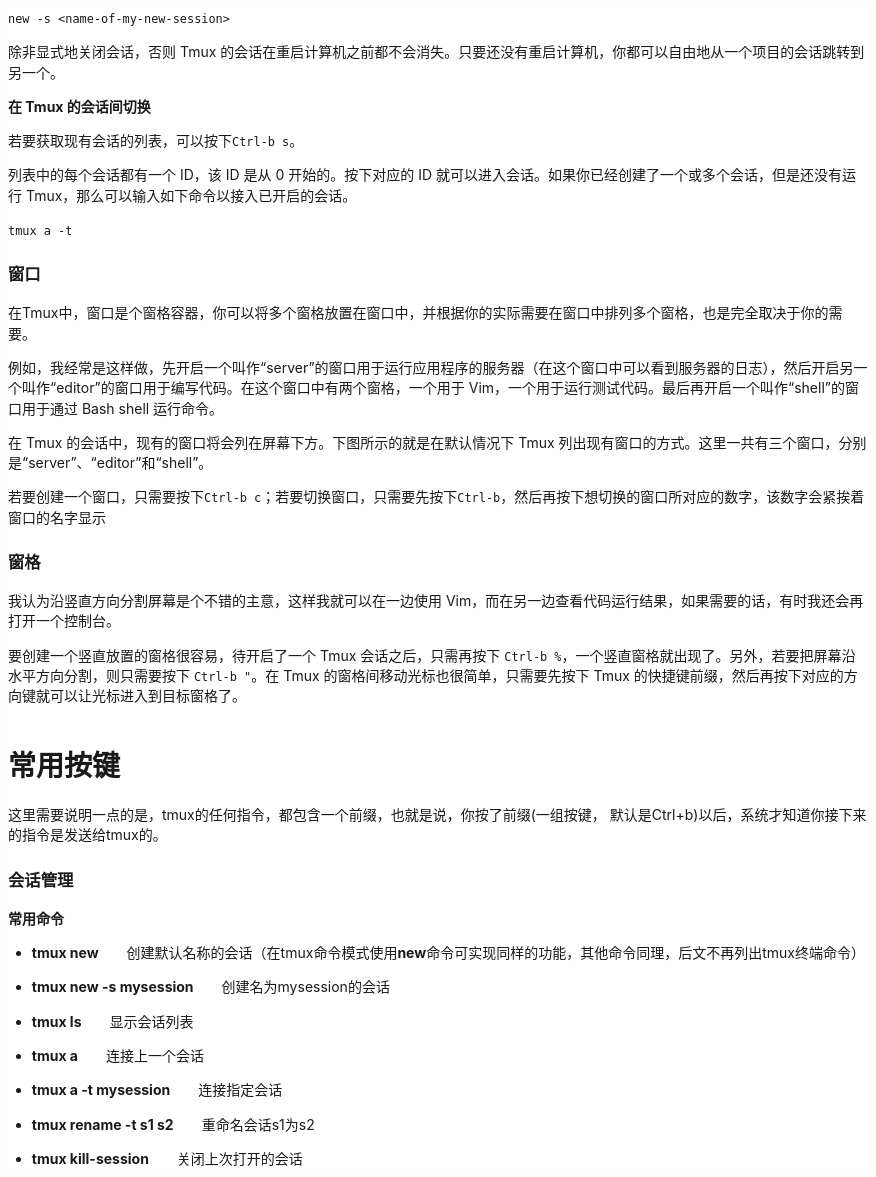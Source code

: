 ```
new -s <name-of-my-new-session>
```

除非显式地关闭会话，否则 Tmux 的会话在重启计算机之前都不会消失。只要还没有重启计算机，你都可以自由地从一个项目的会话跳转到另一个。



**在 Tmux 的会话间切换**

若要获取现有会话的列表，可以按下`Ctrl-b s`。

列表中的每个会话都有一个 ID，该 ID 是从 0 开始的。按下对应的 ID 就可以进入会话。如果你已经创建了一个或多个会话，但是还没有运行 Tmux，那么可以输入如下命令以接入已开启的会话。

```
tmux a -t
```



### 窗口

在Tmux中，窗口是个窗格容器，你可以将多个窗格放置在窗口中，并根据你的实际需要在窗口中排列多个窗格，也是完全取决于你的需要。

例如，我经常是这样做，先开启一个叫作“server”的窗口用于运行应用程序的服务器（在这个窗口中可以看到服务器的日志），然后开启另一个叫作“editor”的窗口用于编写代码。在这个窗口中有两个窗格，一个用于 Vim，一个用于运行测试代码。最后再开启一个叫作“shell”的窗口用于通过 Bash shell 运行命令。

在 Tmux 的会话中，现有的窗口将会列在屏幕下方。下图所示的就是在默认情况下 Tmux 列出现有窗口的方式。这里一共有三个窗口，分别是“server”、“editor”和“shell”。

若要创建一个窗口，只需要按下`Ctrl-b c`；若要切换窗口，只需要先按下`Ctrl-b`，然后再按下想切换的窗口所对应的数字，该数字会紧挨着窗口的名字显示



### 窗格

我认为沿竖直方向分割屏幕是个不错的主意，这样我就可以在一边使用 Vim，而在另一边查看代码运行结果，如果需要的话，有时我还会再打开一个控制台。

要创建一个竖直放置的窗格很容易，待开启了一个 Tmux 会话之后，只需再按下 `Ctrl-b %`，一个竖直窗格就出现了。另外，若要把屏幕沿水平方向分割，则只需要按下 `Ctrl-b "`。在 Tmux 的窗格间移动光标也很简单，只需要先按下 Tmux 的快捷键前缀，然后再按下对应的方向键就可以让光标进入到目标窗格了。



# 常用按键

这里需要说明一点的是，tmux的任何指令，都包含一个前缀，也就是说，你按了前缀(一组按键， 默认是Ctrl+b)以后，系统才知道你接下来的指令是发送给tmux的。

### 会话管理

**常用命令**

* **tmux new**　　创建默认名称的会话（在tmux命令模式使用**new**命令可实现同样的功能，其他命令同理，后文不再列出tmux终端命令）

* **tmux new -s mysession**　　创建名为mysession的会话

* **tmux ls**　　显示会话列表

* **tmux a**　　连接上一个会话

* **tmux a -t mysession**　　连接指定会话

* **tmux rename -t s1 s2**　　重命名会话s1为s2

* **tmux kill-session**　　关闭上次打开的会话
